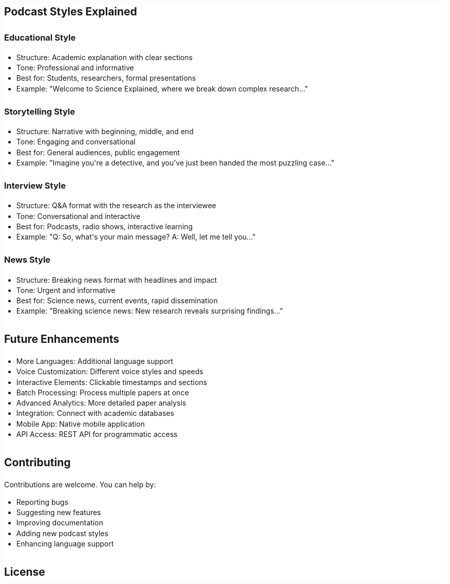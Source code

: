 ## Podcast Styles Explained

### Educational Style
- Structure: Academic explanation with clear sections
- Tone: Professional and informative
- Best for: Students, researchers, formal presentations
- Example: "Welcome to Science Explained, where we break down complex research..."

### Storytelling Style
- Structure: Narrative with beginning, middle, and end
- Tone: Engaging and conversational
- Best for: General audiences, public engagement
- Example: "Imagine you're a detective, and you've just been handed the most puzzling case..."

### Interview Style
- Structure: Q&A format with the research as the interviewee
- Tone: Conversational and interactive
- Best for: Podcasts, radio shows, interactive learning
- Example: "Q: So, what's your main message? A: Well, let me tell you..."

### News Style
- Structure: Breaking news format with headlines and impact
- Tone: Urgent and informative
- Best for: Science news, current events, rapid dissemination
- Example: "Breaking science news: New research reveals surprising findings..."

## Future Enhancements

- More Languages: Additional language support
- Voice Customization: Different voice styles and speeds
- Interactive Elements: Clickable timestamps and sections
- Batch Processing: Process multiple papers at once
- Advanced Analytics: More detailed paper analysis
- Integration: Connect with academic databases
- Mobile App: Native mobile application
- API Access: REST API for programmatic access

## Contributing

Contributions are welcome. You can help by:
- Reporting bugs
- Suggesting new features
- Improving documentation
- Adding new podcast styles
- Enhancing language support

## License

